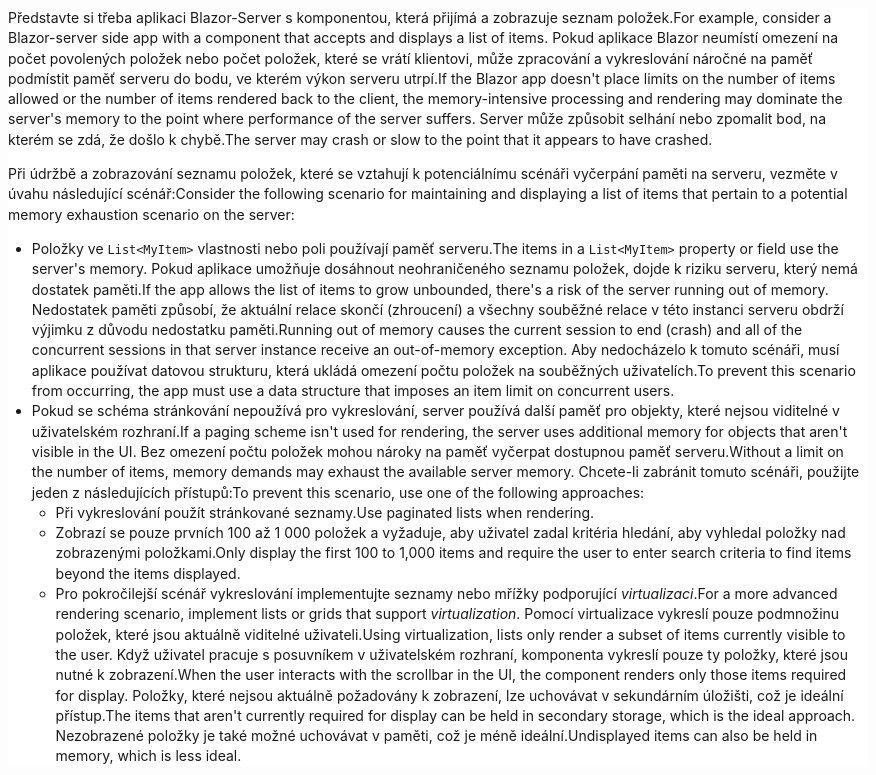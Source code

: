 <span data-ttu-id="6165a-140">Představte si třeba aplikaci Blazor-Server s komponentou, která přijímá a zobrazuje seznam položek.</span><span class="sxs-lookup"><span data-stu-id="6165a-140">For example, consider a Blazor-server side app with a component that accepts and displays a list of items.</span></span> <span data-ttu-id="6165a-141">Pokud aplikace Blazor neumístí omezení na počet povolených položek nebo počet položek, které se vrátí klientovi, může zpracování a vykreslování náročné na paměť podmístit paměť serveru do bodu, ve kterém výkon serveru utrpí.</span><span class="sxs-lookup"><span data-stu-id="6165a-141">If the Blazor app doesn't place limits on the number of items allowed or the number of items rendered back to the client, the memory-intensive processing and rendering may dominate the server's memory to the point where performance of the server suffers.</span></span> <span data-ttu-id="6165a-142">Server může způsobit selhání nebo zpomalit bod, na kterém se zdá, že došlo k chybě.</span><span class="sxs-lookup"><span data-stu-id="6165a-142">The server may crash or slow to the point that it appears to have crashed.</span></span>

<span data-ttu-id="6165a-143">Při údržbě a zobrazování seznamu položek, které se vztahují k potenciálnímu scénáři vyčerpání paměti na serveru, vezměte v úvahu následující scénář:</span><span class="sxs-lookup"><span data-stu-id="6165a-143">Consider the following scenario for maintaining and displaying a list of items that pertain to a potential memory exhaustion scenario on the server:</span></span>

* <span data-ttu-id="6165a-144">Položky ve `List<MyItem>` vlastnosti nebo poli používají paměť serveru.</span><span class="sxs-lookup"><span data-stu-id="6165a-144">The items in a `List<MyItem>` property or field use the server's memory.</span></span> <span data-ttu-id="6165a-145">Pokud aplikace umožňuje dosáhnout neohraničeného seznamu položek, dojde k riziku serveru, který nemá dostatek paměti.</span><span class="sxs-lookup"><span data-stu-id="6165a-145">If the app allows the list of items to grow unbounded, there's a risk of the server running out of memory.</span></span> <span data-ttu-id="6165a-146">Nedostatek paměti způsobí, že aktuální relace skončí (zhroucení) a všechny souběžné relace v této instanci serveru obdrží výjimku z důvodu nedostatku paměti.</span><span class="sxs-lookup"><span data-stu-id="6165a-146">Running out of memory causes the current session to end (crash) and all of the concurrent sessions in that server instance receive an out-of-memory exception.</span></span> <span data-ttu-id="6165a-147">Aby nedocházelo k tomuto scénáři, musí aplikace používat datovou strukturu, která ukládá omezení počtu položek na souběžných uživatelích.</span><span class="sxs-lookup"><span data-stu-id="6165a-147">To prevent this scenario from occurring, the app must use a data structure that imposes an item limit on concurrent users.</span></span>
* <span data-ttu-id="6165a-148">Pokud se schéma stránkování nepoužívá pro vykreslování, server používá další paměť pro objekty, které nejsou viditelné v uživatelském rozhraní.</span><span class="sxs-lookup"><span data-stu-id="6165a-148">If a paging scheme isn't used for rendering, the server uses additional memory for objects that aren't visible in the UI.</span></span> <span data-ttu-id="6165a-149">Bez omezení počtu položek mohou nároky na paměť vyčerpat dostupnou paměť serveru.</span><span class="sxs-lookup"><span data-stu-id="6165a-149">Without a limit on the number of items, memory demands may exhaust the available server memory.</span></span> <span data-ttu-id="6165a-150">Chcete-li zabránit tomuto scénáři, použijte jeden z následujících přístupů:</span><span class="sxs-lookup"><span data-stu-id="6165a-150">To prevent this scenario, use one of the following approaches:</span></span>
  * <span data-ttu-id="6165a-151">Při vykreslování použít stránkované seznamy.</span><span class="sxs-lookup"><span data-stu-id="6165a-151">Use paginated lists when rendering.</span></span>
  * <span data-ttu-id="6165a-152">Zobrazí se pouze prvních 100 až 1 000 položek a vyžaduje, aby uživatel zadal kritéria hledání, aby vyhledal položky nad zobrazenými položkami.</span><span class="sxs-lookup"><span data-stu-id="6165a-152">Only display the first 100 to 1,000 items and require the user to enter search criteria to find items beyond the items displayed.</span></span>
  * <span data-ttu-id="6165a-153">Pro pokročilejší scénář vykreslování implementujte seznamy nebo mřížky podporující *virtualizaci*.</span><span class="sxs-lookup"><span data-stu-id="6165a-153">For a more advanced rendering scenario, implement lists or grids that support *virtualization*.</span></span> <span data-ttu-id="6165a-154">Pomocí virtualizace vykreslí pouze podmnožinu položek, které jsou aktuálně viditelné uživateli.</span><span class="sxs-lookup"><span data-stu-id="6165a-154">Using virtualization, lists only render a subset of items currently visible to the user.</span></span> <span data-ttu-id="6165a-155">Když uživatel pracuje s posuvníkem v uživatelském rozhraní, komponenta vykreslí pouze ty položky, které jsou nutné k zobrazení.</span><span class="sxs-lookup"><span data-stu-id="6165a-155">When the user interacts with the scrollbar in the UI, the component renders only those items required for display.</span></span> <span data-ttu-id="6165a-156">Položky, které nejsou aktuálně požadovány k zobrazení, lze uchovávat v sekundárním úložišti, což je ideální přístup.</span><span class="sxs-lookup"><span data-stu-id="6165a-156">The items that aren't currently required for display can be held in secondary storage, which is the ideal approach.</span></span> <span data-ttu-id="6165a-157">Nezobrazené položky je také možné uchovávat v paměti, což je méně ideální.</span><span class="sxs-lookup"><span data-stu-id="6165a-157">Undisplayed items can also be held in memory, which is less ideal.</span></span>
